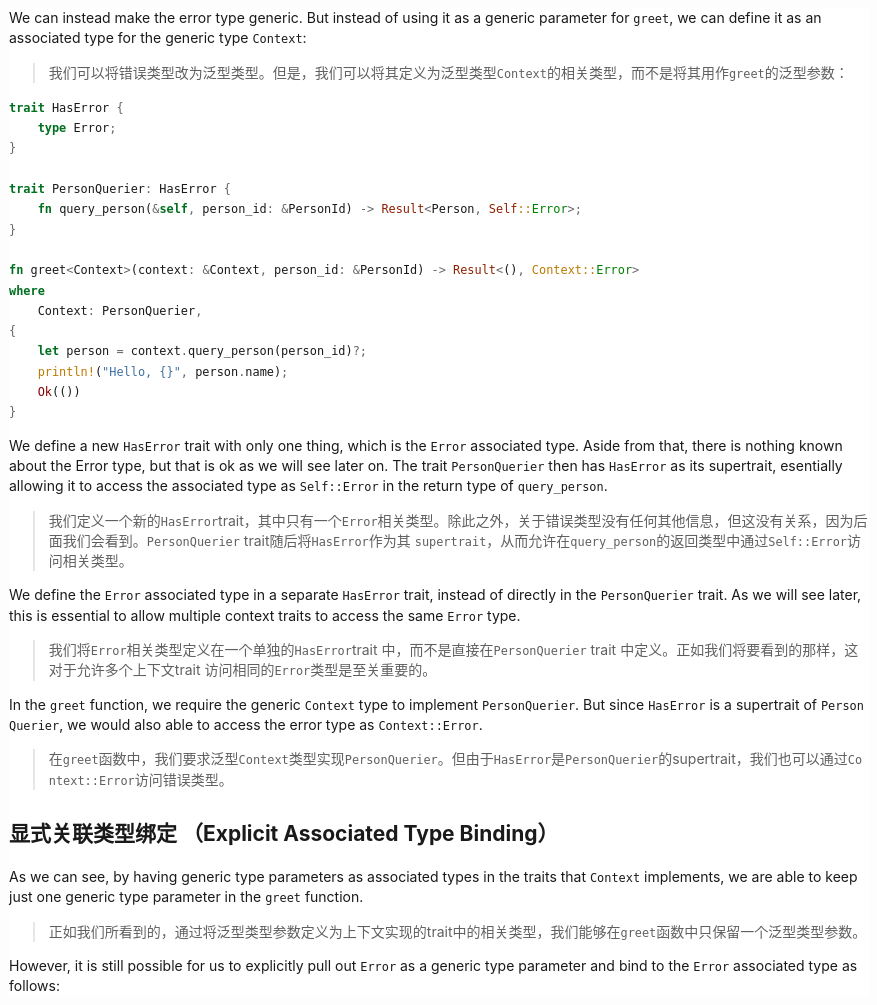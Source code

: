 We can instead make the error type generic. But instead of using it as a generic parameter for `greet`, we can define it as an associated type for the generic type `Context`:

> 我们可以将错误类型改为泛型类型。但是，我们可以将其定义为泛型类型`Context`的相关类型，而不是将其用作`greet`的泛型参数：

```rust
trait HasError {
    type Error;
}

trait PersonQuerier: HasError {
    fn query_person(&self, person_id: &PersonId) -> Result<Person, Self::Error>;
}

fn greet<Context>(context: &Context, person_id: &PersonId) -> Result<(), Context::Error>
where
    Context: PersonQuerier,
{
    let person = context.query_person(person_id)?;
    println!("Hello, {}", person.name);
    Ok(())
}
```

We define a new `HasError` trait with only one thing, which is the `Error` associated type. Aside from that, there is nothing known about the Error type, but that is ok as we will see later on. The trait `PersonQuerier` then has `HasError` as its supertrait, esentially allowing it to access the associated type as `Self::Error` in the return type of `query_person`.

> 我们定义一个新的`HasError`trait，其中只有一个`Error`相关类型。除此之外，关于错误类型没有任何其他信息，但这没有关系，因为后面我们会看到。`PersonQuerier` trait随后将`HasError`作为其 `supertrait`，从而允许在`query_person`的返回类型中通过`Self::Error`访问相关类型。

We define the `Error` associated type in a separate `HasError` trait, instead of directly in the `PersonQuerier` trait. As we will see later, this is essential to allow multiple context traits to access the same `Error` type.

> 我们将`Error`相关类型定义在一个单独的`HasError`trait 中，而不是直接在`PersonQuerier` trait 中定义。正如我们将要看到的那样，这对于允许多个上下文trait 访问相同的`Error`类型是至关重要的。

In the `greet` function, we require the generic `Context` type to implement `PersonQuerier`. But since `HasError` is a supertrait of `PersonQuerier`, we would also able to access the error type as `Context::Error`.

> 在`greet`函数中，我们要求泛型`Context`类型实现`PersonQuerier`。但由于`HasError`是`PersonQuerier`的supertrait，我们也可以通过`Context::Error`访问错误类型。

## 显式关联类型绑定 （Explicit Associated Type Binding）

As we can see, by having generic type parameters as associated types in the traits that `Context` implements, we are able to keep just one generic type parameter in the `greet` function.

> 正如我们所看到的，通过将泛型类型参数定义为上下文实现的trait中的相关类型，我们能够在`greet`函数中只保留一个泛型类型参数。

However, it is still possible for us to explicitly pull out `Error` as a generic type parameter and bind to the `Error` associated type as follows:
